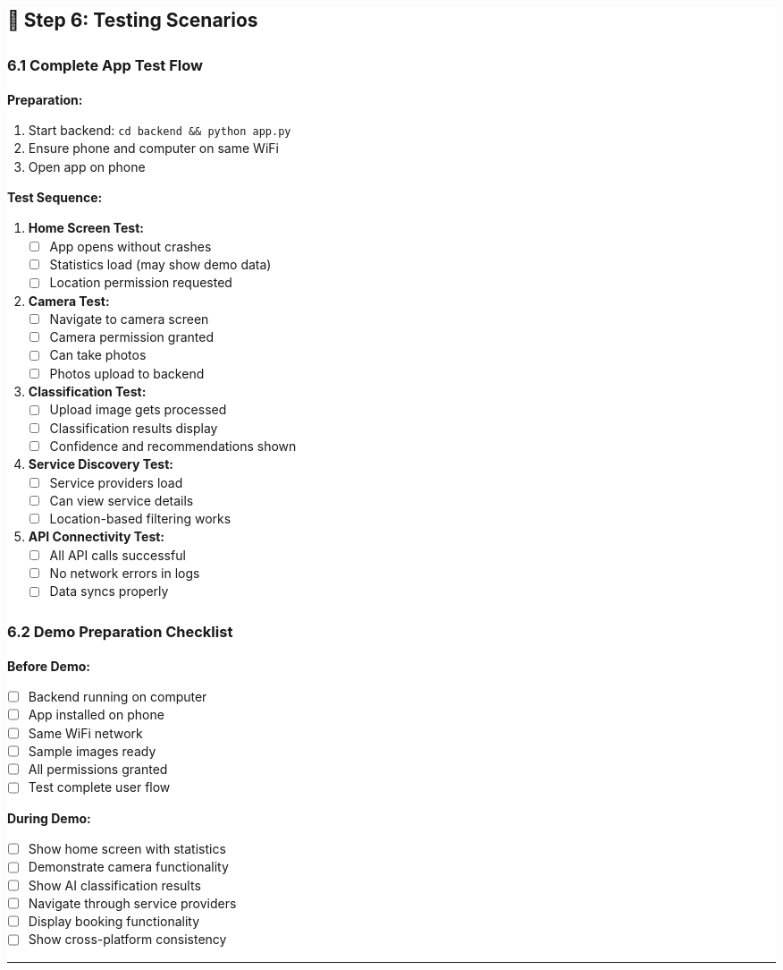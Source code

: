 
## 🧪 **Step 6: Testing Scenarios**

### **6.1 Complete App Test Flow**

**Preparation:**
1. Start backend: `cd backend && python app.py`
2. Ensure phone and computer on same WiFi
3. Open app on phone

**Test Sequence:**
1. **Home Screen Test:**
   - [ ] App opens without crashes
   - [ ] Statistics load (may show demo data)
   - [ ] Location permission requested

2. **Camera Test:**
   - [ ] Navigate to camera screen
   - [ ] Camera permission granted
   - [ ] Can take photos
   - [ ] Photos upload to backend

3. **Classification Test:**
   - [ ] Upload image gets processed
   - [ ] Classification results display
   - [ ] Confidence and recommendations shown

4. **Service Discovery Test:**
   - [ ] Service providers load
   - [ ] Can view service details
   - [ ] Location-based filtering works

5. **API Connectivity Test:**
   - [ ] All API calls successful
   - [ ] No network errors in logs
   - [ ] Data syncs properly

### **6.2 Demo Preparation Checklist**

**Before Demo:**
- [ ] Backend running on computer
- [ ] App installed on phone
- [ ] Same WiFi network
- [ ] Sample images ready
- [ ] All permissions granted
- [ ] Test complete user flow

**During Demo:**
- [ ] Show home screen with statistics
- [ ] Demonstrate camera functionality
- [ ] Show AI classification results
- [ ] Navigate through service providers
- [ ] Display booking functionality
- [ ] Show cross-platform consistency

---